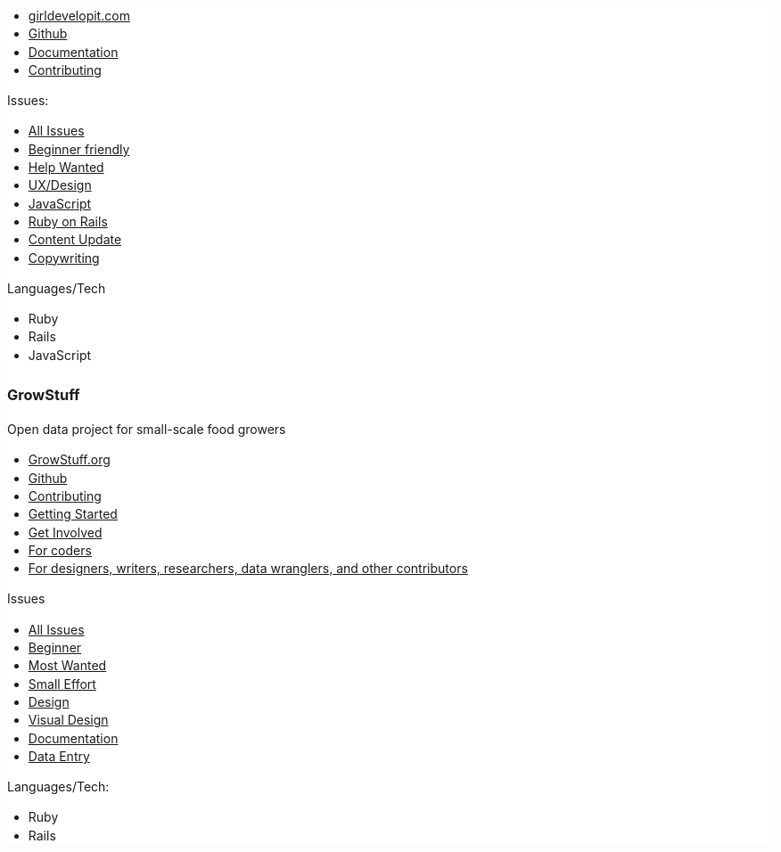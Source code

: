 * [girldevelopit.com](http://girldevelopit.com)
* [Github](https://github.com/girldevelopit/gdi-website)
* [Documentation](http://gdi-new-site.readthedocs.org/)
* [Contributing](https://github.com/girldevelopit/gdi-website/blob/staging/CONTRIBUTING.md)

Issues:

* [All Issues](https://github.com/girldevelopit/gdi-website/issues)
* [Beginner friendly](https://github.com/girldevelopit/gdi-website/issues?q=is%3Aissue+is%3Aopen+label%3A%22Beginner+Friendly%22)
* [Help Wanted](https://github.com/girldevelopit/gdi-website/issues?q=is%3Aissue+is%3Aopen+label%3A%22Help+Wanted%22)
* [UX/Design](https://github.com/girldevelopit/gdi-website/labels/UX%2FDesign%20Needed)
* [JavaScript](https://github.com/girldevelopit/gdi-website/labels/JavaScript)
* [Ruby on Rails](https://github.com/girldevelopit/gdi-website/labels/Ruby%20On%20Rails%20Needed)
* [Content Update](https://github.com/girldevelopit/gdi-website/issues?q=is%3Aissue+is%3Aopen+label%3A%22Content+Update%22)
* [Copywriting](https://github.com/girldevelopit/gdi-website/issues?q=is%3Aissue+is%3Aopen+label%3A%22Copywriting+Needed%22)

Languages/Tech

* Ruby
* Rails
* JavaScript


### GrowStuff
Open data project for small-scale food growers 

* [GrowStuff.org](http://growstuff.org/)
* [Github](https://github.com/growstuff/growstuff)
* [Contributing](https://github.com/Growstuff/growstuff/blob/dev/CONTRIBUTING.md)
* [Getting Started](http://wiki.growstuff.org/index.php/Development/Getting_Started)
* [Get Involved](http://wiki.growstuff.org/index.php/Get_involved)
* [For coders](https://github.com/growstuff/growstuff#for-coders)
* [For designers, writers, researchers, data wranglers, and other contributors](https://github.com/growstuff/growstuff#for-designers-writers-researchers-data-wranglers-and-other-contributors)


Issues

* [All Issues](http://github.com/Growstuff/growstuff/issues)
* [Beginner](https://github.com/Growstuff/growstuff/labels/curated:%20beginner)
* [Most Wanted](https://github.com/Growstuff/growstuff/labels/curated%3A%20most%20wanted)
* [Small Effort](https://github.com/Growstuff/growstuff/labels/effort%3A%20small)
* [Design](https://github.com/Growstuff/growstuff/labels/needs:%20design)
* [Visual Design](https://github.com/Growstuff/growstuff/labels/needs:%20visual%20design)
* [Documentation](https://github.com/Growstuff/growstuff/labels/needs:%20documentation)
* [Data Entry](https://github.com/Growstuff/growstuff/labels/needs:%20data)


Languages/Tech:

* Ruby
* Rails
